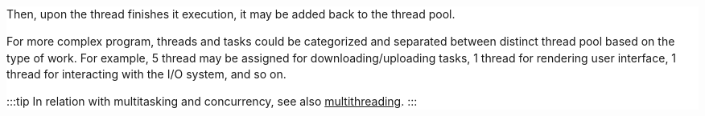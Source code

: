 Then, upon the thread finishes it execution, it may be added back to the thread pool.

For more complex program, threads and tasks could be categorized and separated between distinct thread pool based on the type of work. For example, 5 thread may be assigned for downloading/uploading tasks, 1 thread for rendering user interface, 1 thread for interacting with the I/O system, and so on.

:::tip
In relation with multitasking and concurrency, see also [multithreading](/operating-system/multithreading).
:::
